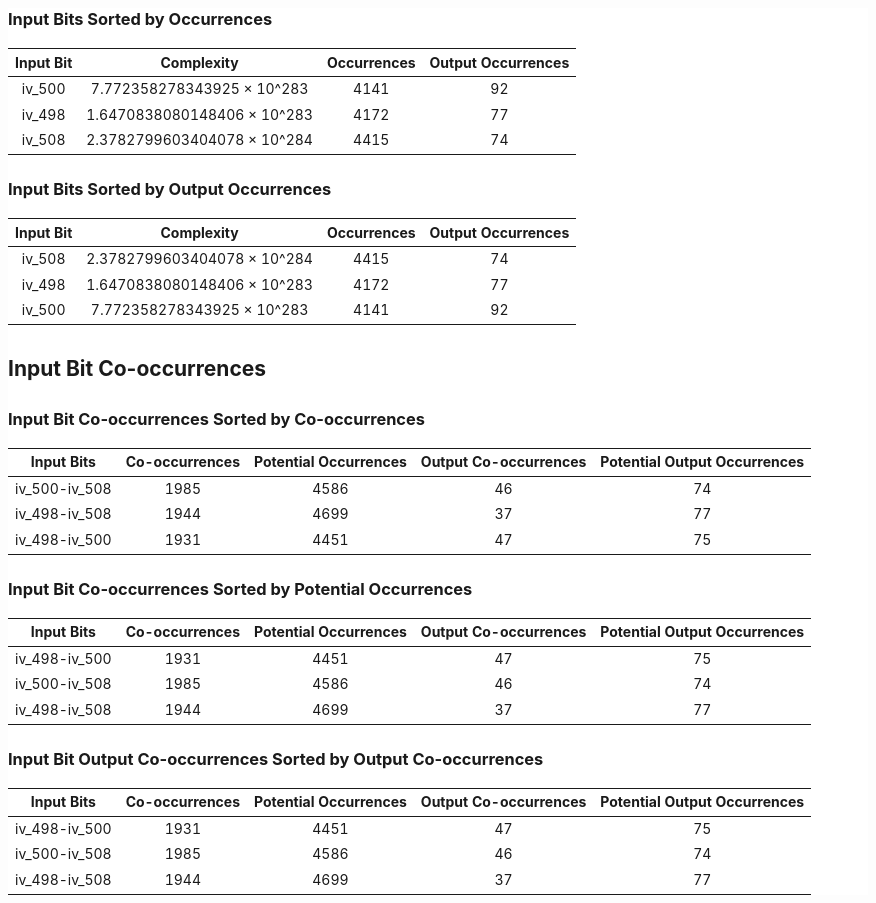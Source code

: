 ### Input Bits Sorted by Occurrences

| Input Bit | Complexity | Occurrences | Output Occurrences |
|:---------:|:----------:|:-----------:|:------------------:|
| iv_500 | 7.772358278343925 × 10^283 | 4141 | 92 |
| iv_498 | 1.6470838080148406 × 10^283 | 4172 | 77 |
| iv_508 | 2.3782799603404078 × 10^284 | 4415 | 74 |

### Input Bits Sorted by Output Occurrences

| Input Bit | Complexity | Occurrences | Output Occurrences |
|:---------:|:----------:|:-----------:|:------------------:|
| iv_508 | 2.3782799603404078 × 10^284 | 4415 | 74 |
| iv_498 | 1.6470838080148406 × 10^283 | 4172 | 77 |
| iv_500 | 7.772358278343925 × 10^283 | 4141 | 92 |

## Input Bit Co-occurrences

### Input Bit Co-occurrences Sorted by Co-occurrences

| Input Bits | Co-occurrences | Potential Occurrences | Output Co-occurrences | Potential Output Occurrences |
|:----------:|:--------------:|:---------------------:|:---------------------:|:----------------------------:|
| iv_500-iv_508 | 1985 | 4586 | 46 | 74 |
| iv_498-iv_508 | 1944 | 4699 | 37 | 77 |
| iv_498-iv_500 | 1931 | 4451 | 47 | 75 |

### Input Bit Co-occurrences Sorted by Potential Occurrences

| Input Bits | Co-occurrences | Potential Occurrences | Output Co-occurrences | Potential Output Occurrences |
|:----------:|:--------------:|:---------------------:|:---------------------:|:----------------------------:|
| iv_498-iv_500 | 1931 | 4451 | 47 | 75 |
| iv_500-iv_508 | 1985 | 4586 | 46 | 74 |
| iv_498-iv_508 | 1944 | 4699 | 37 | 77 |

### Input Bit Output Co-occurrences Sorted by Output Co-occurrences

| Input Bits | Co-occurrences | Potential Occurrences | Output Co-occurrences | Potential Output Occurrences |
|:----------:|:--------------:|:---------------------:|:---------------------:|:----------------------------:|
| iv_498-iv_500 | 1931 | 4451 | 47 | 75 |
| iv_500-iv_508 | 1985 | 4586 | 46 | 74 |
| iv_498-iv_508 | 1944 | 4699 | 37 | 77 |
